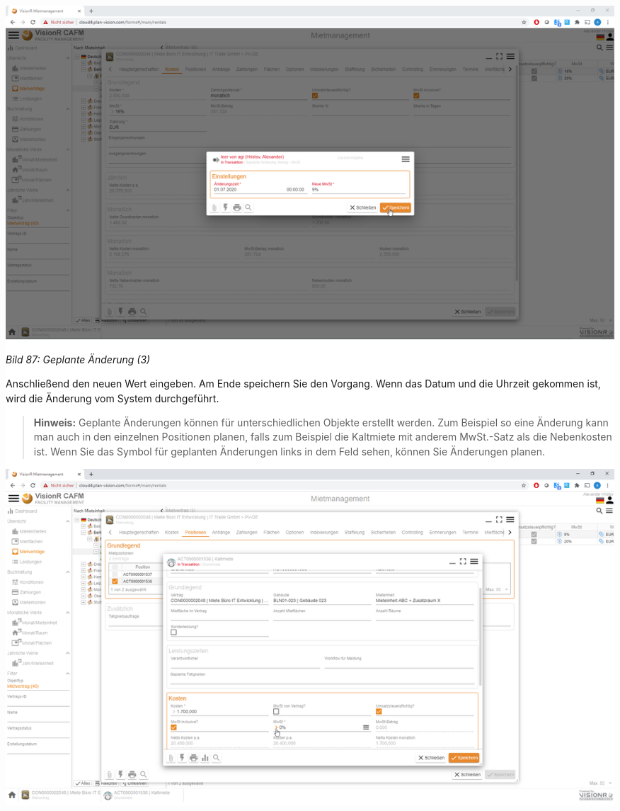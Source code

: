 ![Geplante Änderung](_images/general/gepl_aenderung3.png "Geplante Änderung der MwSt. Schritt 2")

*Bild 87: Geplante Änderung (3)*

Anschließend den neuen Wert eingeben. Am Ende speichern Sie den Vorgang. Wenn das Datum und die Uhrzeit gekommen ist, wird die Änderung vom System durchgeführt. 

> **Hinweis:** Geplante Änderungen können für unterschiedlichen Objekte erstellt werden. Zum Beispiel so eine Änderung kann man auch in den einzelnen Positionen planen, falls zum Beispiel die Kaltmiete mit anderem MwSt.-Satz als die Nebenkosten ist. Wenn Sie das Symbol für geplanten Änderungen links in dem Feld sehen, können Sie Änderungen planen. 

![Geplante Änderung Kaltmiete](_images/general/gepl_aenderung4.png "Geplante Änderung der Kaltmiete")
